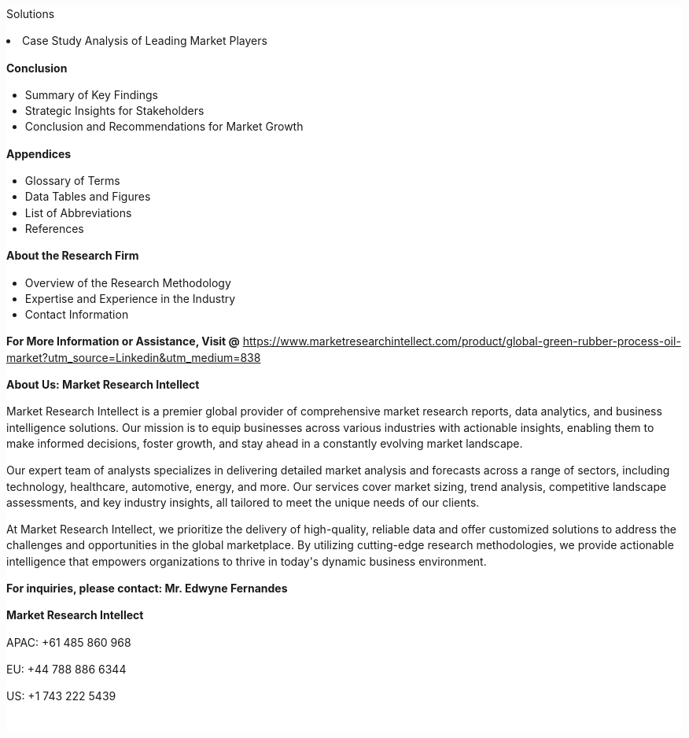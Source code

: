 Solutions</li><li>Case Study Analysis of Leading Market Players</li></ul><p><strong>Conclusion</strong></p><ul><li>Summary of Key Findings</li><li>Strategic Insights for Stakeholders</li><li>Conclusion and Recommendations for Market Growth</li></ul><p><strong>Appendices</strong></p><ul><li>Glossary of Terms</li><li>Data Tables and Figures</li><li>List of Abbreviations</li><li>References</li></ul><p><strong>About the Research Firm</strong></p><ul><li>Overview of the Research Methodology</li><li>Expertise and Experience in the Industry</li><li>Contact Information</li></ul></div><div class="article-main__content" data-test-id="publishing-text-block"><p><span class="font-[700]"><strong>For More Information or Assistance, Visit @</strong>&nbsp;<a href="https://www.marketresearchintellect.com/product/global-green-rubber-process-oil-market?utm_source=Linkedin&utm_medium=838">https://www.marketresearchintellect.com/product/global-green-rubber-process-oil-market?utm_source=Linkedin&utm_medium=838</a></span></p><p><strong>About Us: Market Research Intellect</strong></p><p>Market Research Intellect is a premier global provider of comprehensive market research reports, data analytics, and business intelligence solutions. Our mission is to equip businesses across various industries with actionable insights, enabling them to make informed decisions, foster growth, and stay ahead in a constantly evolving market landscape.</p><p>Our expert team of analysts specializes in delivering detailed market analysis and forecasts across a range of sectors, including technology, healthcare, automotive, energy, and more. Our services cover market sizing, trend analysis, competitive landscape assessments, and key industry insights, all tailored to meet the unique needs of our clients.</p><p>At Market Research Intellect, we prioritize the delivery of high-quality, reliable data and offer customized solutions to address the challenges and opportunities in the global marketplace. By utilizing cutting-edge research methodologies, we provide actionable intelligence that empowers organizations to thrive in today's dynamic business environment.</p><p><strong>For inquiries, please contact: Mr. Edwyne Fernandes</strong></p><p><strong>Market Research Intellect</strong></p><p>APAC: +61 485 860 968</p><p>EU: +44 788 886 6344</p><p>US: +1 743 222 5439</p></div><div class="article-main__content" data-test-id="publishing-text-block">&nbsp;</div>
